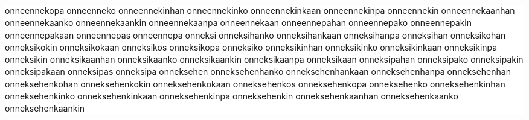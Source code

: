 onneennekopa
onneenneko
onneennekinhan
onneennekinko
onneennekinkaan
onneennekinpa
onneennekin
onneennekaanhan
onneennekaanko
onneennekaankin
onneennekaanpa
onneennekaan
onneennepahan
onneennepako
onneennepakin
onneennepakaan
onneennepas
onneennepa
onneksi
onneksihanko
onneksihankaan
onneksihanpa
onneksihan
onneksikohan
onneksikokin
onneksikokaan
onneksikos
onneksikopa
onneksiko
onneksikinhan
onneksikinko
onneksikinkaan
onneksikinpa
onneksikin
onneksikaanhan
onneksikaanko
onneksikaankin
onneksikaanpa
onneksikaan
onneksipahan
onneksipako
onneksipakin
onneksipakaan
onneksipas
onneksipa
onneksehen
onneksehenhanko
onneksehenhankaan
onneksehenhanpa
onneksehenhan
onneksehenkohan
onneksehenkokin
onneksehenkokaan
onneksehenkos
onneksehenkopa
onneksehenko
onneksehenkinhan
onneksehenkinko
onneksehenkinkaan
onneksehenkinpa
onneksehenkin
onneksehenkaanhan
onneksehenkaanko
onneksehenkaankin